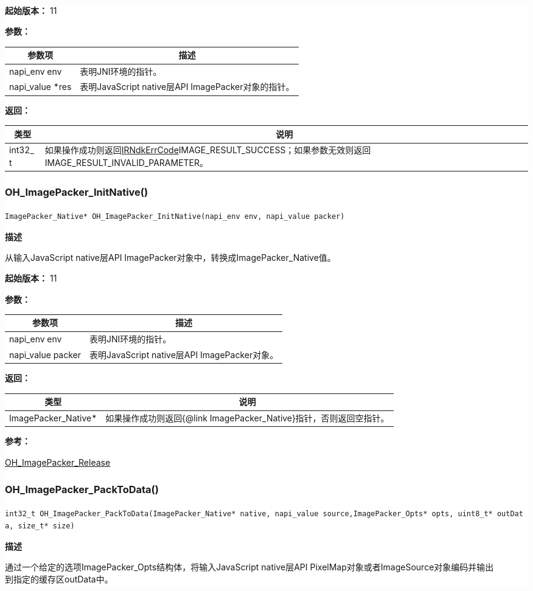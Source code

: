 **起始版本：** 11


**参数：**

| 参数项 | 描述 |
| -- | -- |
| napi_env env | 表明JNI环境的指针。 |
| napi_value *res | 表明JavaScript native层API ImagePacker对象的指针。 |

**返回：**

| 类型 | 说明 |
| -- | -- |
| int32_t | 如果操作成功则返回[IRNdkErrCode](capi-image-mdk-common-h.md#irndkerrcode)IMAGE_RESULT_SUCCESS；如果参数无效则返回IMAGE_RESULT_INVALID_PARAMETER。 |

### OH_ImagePacker_InitNative()

```
ImagePacker_Native* OH_ImagePacker_InitNative(napi_env env, napi_value packer)
```

**描述**

从输入JavaScript native层API ImagePacker对象中，转换成ImagePacker_Native值。

**起始版本：** 11


**参数：**

| 参数项 | 描述 |
| -- | -- |
| napi_env env | 表明JNI环境的指针。 |
| napi_value packer | 表明JavaScript native层API ImagePacker对象。 |

**返回：**

| 类型 | 说明 |
| -- | -- |
| ImagePacker_Native* | 如果操作成功则返回{@link ImagePacker_Native}指针，否则返回空指针。 |

**参考：**

[OH_ImagePacker_Release](#oh_imagepacker_release)

### OH_ImagePacker_PackToData()

```
int32_t OH_ImagePacker_PackToData(ImagePacker_Native* native, napi_value source,ImagePacker_Opts* opts, uint8_t* outData, size_t* size)
```

**描述**

通过一个给定的选项ImagePacker_Opts结构体，将输入JavaScript native层API PixelMap对象或者ImageSource对象编码并输出<br>到指定的缓存区outData中。
